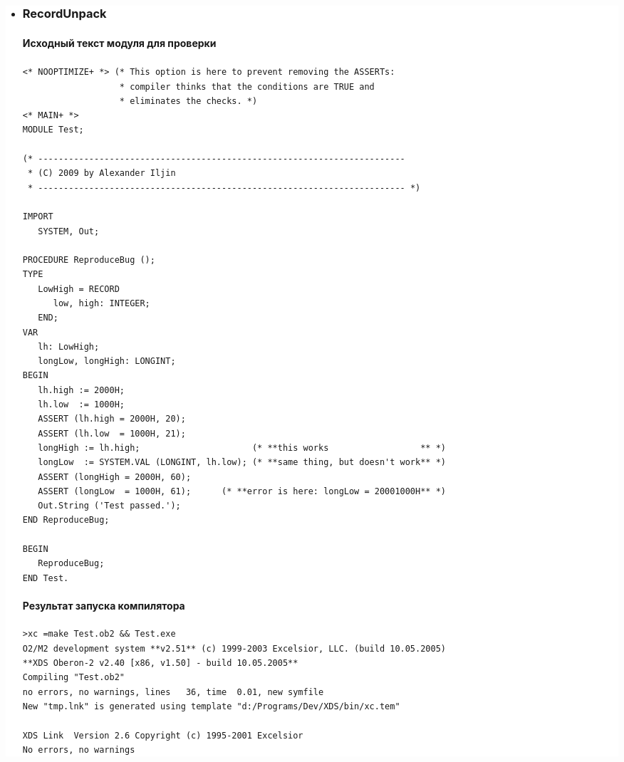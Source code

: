 *   ### <a name="RecordUnpack">RecordUnpack</a>

    #### Исходный текст модуля для проверки

    ```
    <* NOOPTIMIZE+ *> (* This option is here to prevent removing the ASSERTs:
                       * compiler thinks that the conditions are TRUE and
                       * eliminates the checks. *)
    <* MAIN+ *>
    MODULE Test;

    (* ------------------------------------------------------------------------
     * (C) 2009 by Alexander Iljin
     * ------------------------------------------------------------------------ *)

    IMPORT
       SYSTEM, Out;

    PROCEDURE ReproduceBug ();
    TYPE
       LowHigh = RECORD
          low, high: INTEGER;
       END;
    VAR
       lh: LowHigh;
       longLow, longHigh: LONGINT;
    BEGIN
       lh.high := 2000H;
       lh.low  := 1000H;
       ASSERT (lh.high = 2000H, 20);
       ASSERT (lh.low  = 1000H, 21);
       longHigh := lh.high;                      (* **this works                  ** *)
       longLow  := SYSTEM.VAL (LONGINT, lh.low); (* **same thing, but doesn't work** *)
       ASSERT (longHigh = 2000H, 60);
       ASSERT (longLow  = 1000H, 61);      (* **error is here: longLow = 20001000H** *)
       Out.String ('Test passed.');
    END ReproduceBug;

    BEGIN
       ReproduceBug;
    END Test.
    ```

    #### Результат запуска компилятора

    ```
    >xc =make Test.ob2 && Test.exe
    O2/M2 development system **v2.51** (c) 1999-2003 Excelsior, LLC. (build 10.05.2005)
    **XDS Oberon-2 v2.40 [x86, v1.50] - build 10.05.2005**
    Compiling "Test.ob2"
    no errors, no warnings, lines   36, time  0.01, new symfile
    New "tmp.lnk" is generated using template "d:/Programs/Dev/XDS/bin/xc.tem"

    XDS Link  Version 2.6 Copyright (c) 1995-2001 Excelsior
    No errors, no warnings
